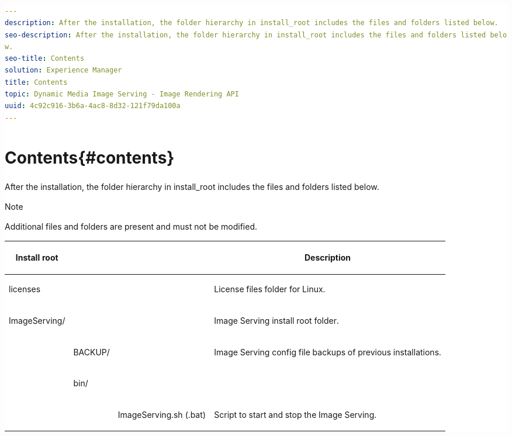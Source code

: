 ```yaml
---
description: After the installation, the folder hierarchy in install_root includes the files and folders listed below.
seo-description: After the installation, the folder hierarchy in install_root includes the files and folders listed below.
seo-title: Contents
solution: Experience Manager
title: Contents
topic: Dynamic Media Image Serving - Image Rendering API
uuid: 4c92c916-3b6a-4ac8-8d32-121f79da100a
---
```


# Contents{#contents}

After the installation, the folder hierarchy in install_root includes the files and folders listed below.

>[!NOTE]
>
>Additional files and folders are present and must not be modified.

<table id="table_F9FE5E0622A54CCD88461078FD5EA3DC"> 
 <thead> 
  <tr> 
   <th colname="col1" class="entry"> <p>Install root </p> </th> 
   <th colname="col2" class="entry"> <p> </p> </th> 
   <th colname="col3" class="entry"> <p> </p> </th> 
   <th colname="col4" class="entry"> <p>Description </p> </th> 
  </tr> 
 </thead>
 <tbody> 
  <tr> 
   <td colname="col1"> <p> <span class="filepath"> licenses </span> </p> </td> 
   <td colname="col2"> </td> 
   <td colname="col3"> </td> 
   <td colname="col4"> <p>License files folder for Linux. </p> </td> 
  </tr> 
  <tr> 
   <td colname="col1"> <p> <span class="filepath"> ImageServing/ </span> </p> </td> 
   <td colname="col2"> </td> 
   <td colname="col3"> </td> 
   <td colname="col4"> <p>Image Serving install root folder. </p> </td> 
  </tr> 
  <tr> 
   <td colname="col1"> </td> 
   <td colname="col2"> <p> <span class="filepath"> BACKUP/ </span> </p> </td> 
   <td colname="col3"> </td> 
   <td colname="col4"> <p>Image Serving config file backups of previous installations. </p> </td> 
  </tr> 
  <tr> 
   <td colname="col1"> </td> 
   <td colname="col2"> <p> <span class="filepath"> bin/ </span> </p> </td> 
   <td colname="col3"> </td> 
   <td colname="col4"> </td> 
  </tr> 
  <tr> 
   <td colname="col1"> </td> 
   <td colname="col2"> </td> 
   <td colname="col3"> <p> <span class="filepath"> ImageServing.sh (.bat) </span> </p> </td> 
   <td colname="col4"> <p>Script to start and stop the Image Serving. </p> </td> 
  </tr> 
  <tr> 